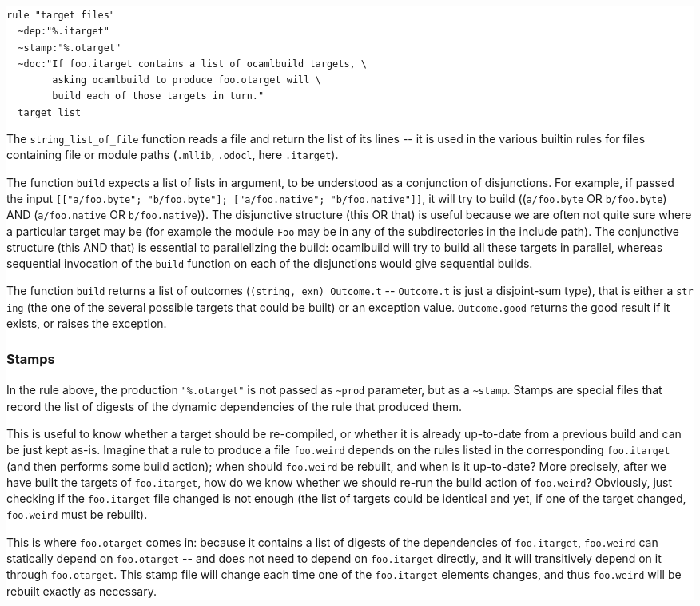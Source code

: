     rule "target files"
      ~dep:"%.itarget"
      ~stamp:"%.otarget"
      ~doc:"If foo.itarget contains a list of ocamlbuild targets, \
            asking ocamlbuild to produce foo.otarget will \
            build each of those targets in turn."
      target_list

The `string_list_of_file` function reads a file and return the list of
its lines -- it is used in the various builtin rules for files
containing file or module paths (`.mllib`, `.odocl`, here `.itarget`).

The function `build` expects a list of lists in argument, to be
understood as a conjunction of disjunctions. For example, if passed
the input `[["a/foo.byte"; "b/foo.byte"]; ["a/foo.native";
"b/foo.native"]]`, it will try to build ((`a/foo.byte` OR
`b/foo.byte`) AND (`a/foo.native` OR `b/foo.native`)). The disjunctive
structure (this OR that) is useful because we are often not quite sure
where a particular target may be (for example the module `Foo` may be
in any of the subdirectories in the include path). The conjunctive
structure (this AND that) is essential to parallelizing the build:
ocamlbuild will try to build all these targets in parallel, whereas
sequential invocation of the `build` function on each of the
disjunctions would give sequential builds.

The function `build` returns a list of outcomes (`(string, exn)
Outcome.t` -- `Outcome.t` is just a disjoint-sum type), that is either
a `string` (the one of the several possible targets that could
be built) or an exception value. `Outcome.good` returns the good
result if it exists, or raises the exception.

### Stamps <a id="rules-stamps"></a>

In the rule above, the production `"%.otarget"` is not passed as
`~prod` parameter, but as a `~stamp`. Stamps are special files that
record the list of digests of the dynamic dependencies of the rule
that produced them.

This is useful to know whether a target should be re-compiled, or
whether it is already up-to-date from a previous build and can be just
kept as-is. Imagine that a rule to produce a file `foo.weird` depends
on the rules listed in the corresponding `foo.itarget` (and then
performs some build action); when should `foo.weird` be rebuilt, and
when is it up-to-date? More precisely, after we have built the targets
of `foo.itarget`, how do we know whether we should re-run the build
action of `foo.weird`? Obviously, just checking if the `foo.itarget`
file changed is not enough (the list of targets could be identical and
yet, if one of the target changed, `foo.weird` must be rebuilt).

This is where `foo.otarget` comes in: because it contains a list of
digests of the dependencies of `foo.itarget`, `foo.weird` can
statically depend on `foo.otarget` -- and does not need to depend on
`foo.itarget` directly, and it will transitively depend on it through
`foo.otarget`. This stamp file will change each time one of the
`foo.itarget` elements changes, and thus `foo.weird` will be rebuilt
exactly as necessary.
